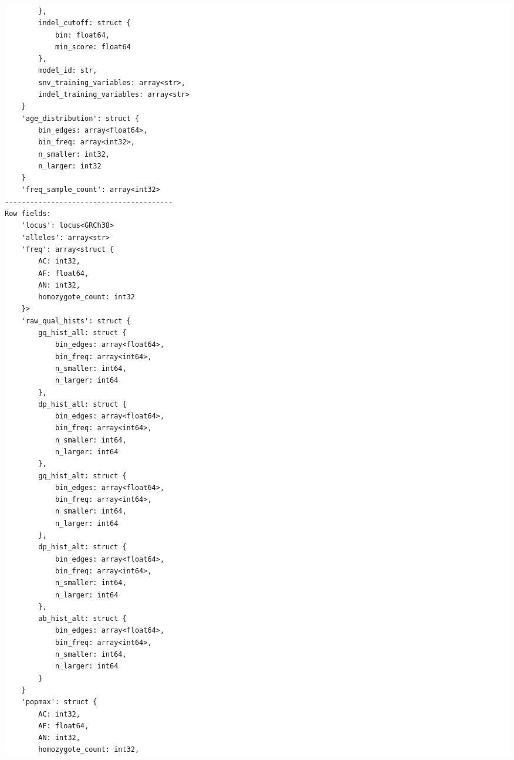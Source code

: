 ```
        }, 
        indel_cutoff: struct {
            bin: float64, 
            min_score: float64
        }, 
        model_id: str, 
        snv_training_variables: array<str>, 
        indel_training_variables: array<str>
    } 
    'age_distribution': struct {
        bin_edges: array<float64>, 
        bin_freq: array<int32>, 
        n_smaller: int32, 
        n_larger: int32
    } 
    'freq_sample_count': array<int32> 
----------------------------------------
Row fields:
    'locus': locus<GRCh38> 
    'alleles': array<str> 
    'freq': array<struct {
        AC: int32, 
        AF: float64, 
        AN: int32, 
        homozygote_count: int32
    }> 
    'raw_qual_hists': struct {
        gq_hist_all: struct {
            bin_edges: array<float64>, 
            bin_freq: array<int64>, 
            n_smaller: int64, 
            n_larger: int64
        }, 
        dp_hist_all: struct {
            bin_edges: array<float64>, 
            bin_freq: array<int64>, 
            n_smaller: int64, 
            n_larger: int64
        }, 
        gq_hist_alt: struct {
            bin_edges: array<float64>, 
            bin_freq: array<int64>, 
            n_smaller: int64, 
            n_larger: int64
        }, 
        dp_hist_alt: struct {
            bin_edges: array<float64>, 
            bin_freq: array<int64>, 
            n_smaller: int64, 
            n_larger: int64
        }, 
        ab_hist_alt: struct {
            bin_edges: array<float64>, 
            bin_freq: array<int64>, 
            n_smaller: int64, 
            n_larger: int64
        }
    } 
    'popmax': struct {
        AC: int32, 
        AF: float64, 
        AN: int32, 
        homozygote_count: int32, 
```